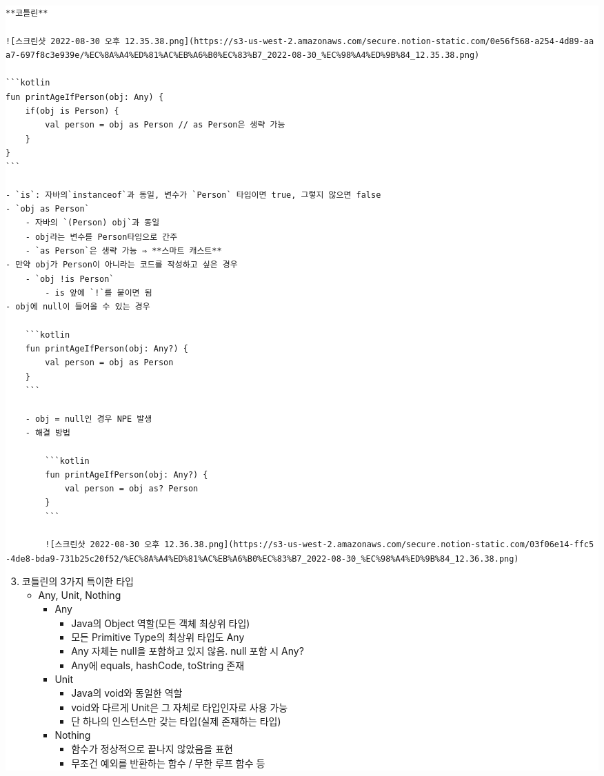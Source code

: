     **코틀린**
    
    ![스크린샷 2022-08-30 오후 12.35.38.png](https://s3-us-west-2.amazonaws.com/secure.notion-static.com/0e56f568-a254-4d89-aaa7-697f8c3e939e/%EC%8A%A4%ED%81%AC%EB%A6%B0%EC%83%B7_2022-08-30_%EC%98%A4%ED%9B%84_12.35.38.png)
    
    ```kotlin
    fun printAgeIfPerson(obj: Any) {
    	if(obj is Person) {
    		val person = obj as Person // as Person은 생략 가능
    	}
    }
    ```
    
    - `is`: 자바의`instanceof`과 동일, 변수가 `Person` 타입이면 true, 그렇지 않으면 false
    - `obj as Person`
        - 자바의 `(Person) obj`과 동일
        - obj라는 변수를 Person타입으로 간주
        - `as Person`은 생략 가능 ⇒ **스마트 캐스트**
    - 만약 obj가 Person이 아니라는 코드를 작성하고 싶은 경우
        - `obj !is Person`
            - is 앞에 `!`를 붙이면 됨
    - obj에 null이 들어올 수 있는 경우
        
        ```kotlin
        fun printAgeIfPerson(obj: Any?) {
        	val person = obj as Person
        }
        ```
        
        - obj = null인 경우 NPE 발생
        - 해결 방법
            
            ```kotlin
            fun printAgeIfPerson(obj: Any?) {
            	val person = obj as? Person
            }
            ```
            
            ![스크린샷 2022-08-30 오후 12.36.38.png](https://s3-us-west-2.amazonaws.com/secure.notion-static.com/03f06e14-ffc5-4de8-bda9-731b25c20f52/%EC%8A%A4%ED%81%AC%EB%A6%B0%EC%83%B7_2022-08-30_%EC%98%A4%ED%9B%84_12.36.38.png)
            
3. 코틀린의 3가지 특이한 타입
    - Any, Unit, Nothing
        - Any
            - Java의 Object 역할(모든 객체 최상위 타입)
            - 모든 Primitive Type의 최상위 타입도 Any
            - Any 자체는 null을 포함하고 있지 않음. null 포함 시 Any?
            - Any에 equals, hashCode, toString 존재
        - Unit
            - Java의 void와 동일한 역할
            - void와 다르게 Unit은 그 자체로 타입인자로 사용 가능
            - 단 하나의 인스턴스만 갖는 타입(실제 존재하는 타입)
        - Nothing
            - 함수가 정상적으로 끝나지 않았음을 표현
            - 무조건 예외를 반환하는 함수 / 무한 루프 함수 등
            